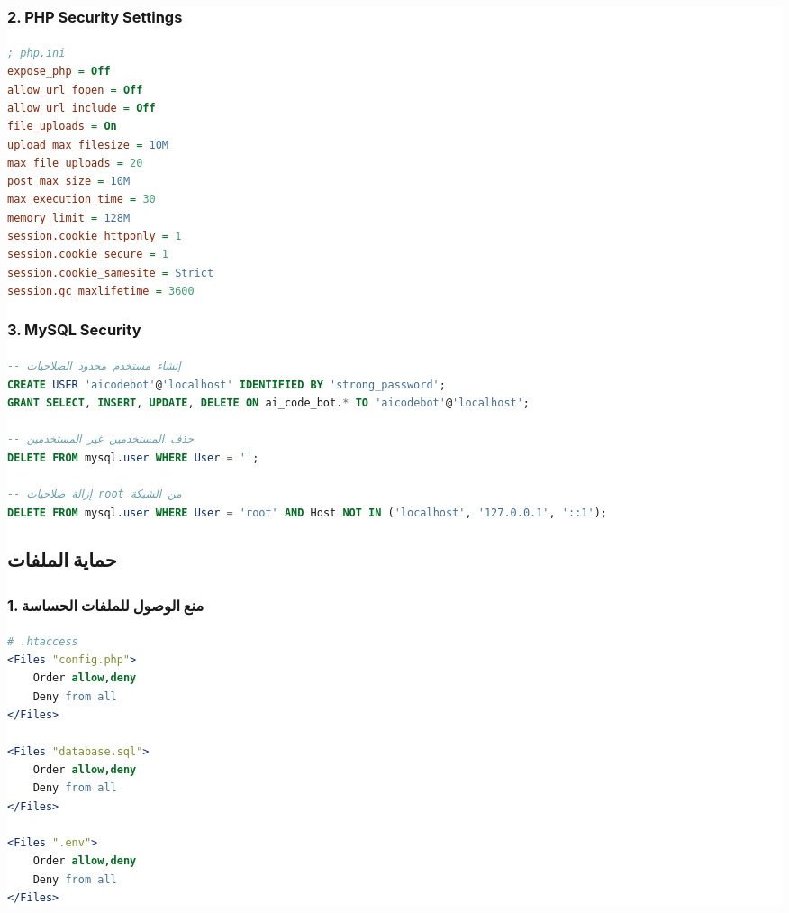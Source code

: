 ### 2. PHP Security Settings

```ini
; php.ini
expose_php = Off
allow_url_fopen = Off
allow_url_include = Off
file_uploads = On
upload_max_filesize = 10M
max_file_uploads = 20
post_max_size = 10M
max_execution_time = 30
memory_limit = 128M
session.cookie_httponly = 1
session.cookie_secure = 1
session.cookie_samesite = Strict
session.gc_maxlifetime = 3600
```

### 3. MySQL Security

```sql
-- إنشاء مستخدم محدود الصلاحيات
CREATE USER 'aicodebot'@'localhost' IDENTIFIED BY 'strong_password';
GRANT SELECT, INSERT, UPDATE, DELETE ON ai_code_bot.* TO 'aicodebot'@'localhost';

-- حذف المستخدمين غير المستخدمين
DELETE FROM mysql.user WHERE User = '';

-- إزالة صلاحيات root من الشبكة
DELETE FROM mysql.user WHERE User = 'root' AND Host NOT IN ('localhost', '127.0.0.1', '::1');
```

## حماية الملفات

### 1. منع الوصول للملفات الحساسة

```apache
# .htaccess
<Files "config.php">
    Order allow,deny
    Deny from all
</Files>

<Files "database.sql">
    Order allow,deny
    Deny from all
</Files>

<Files ".env">
    Order allow,deny
    Deny from all
</Files>
```
